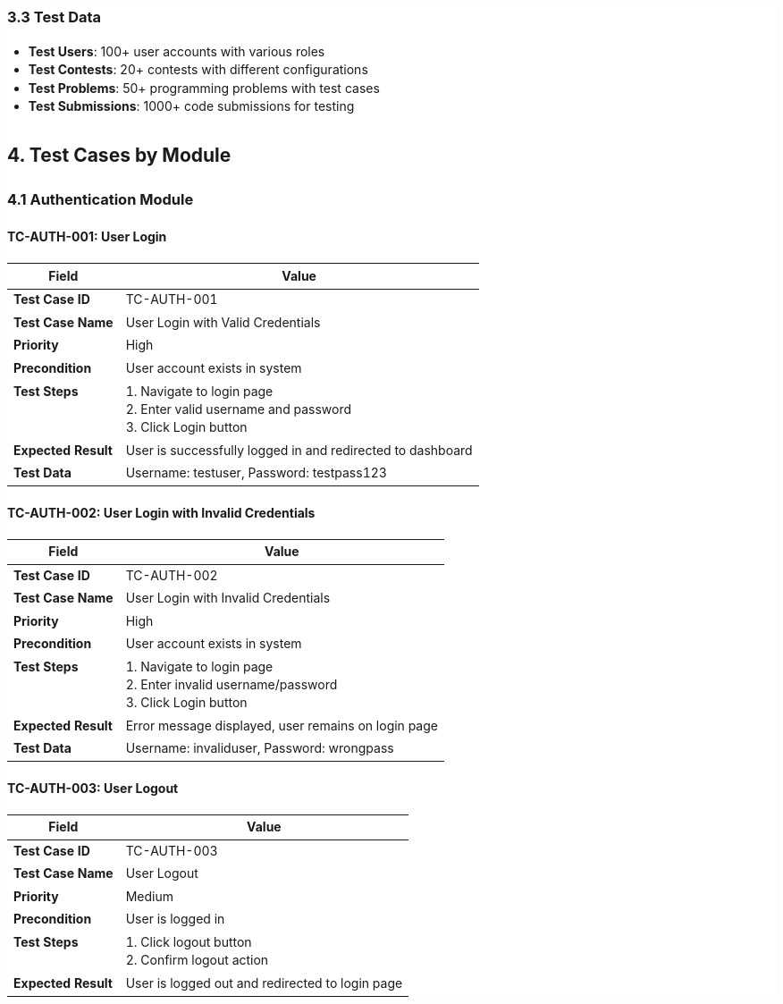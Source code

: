 ### 3.3 Test Data
- **Test Users**: 100+ user accounts with various roles
- **Test Contests**: 20+ contests with different configurations
- **Test Problems**: 50+ programming problems with test cases
- **Test Submissions**: 1000+ code submissions for testing

## 4. Test Cases by Module

### 4.1 Authentication Module

#### TC-AUTH-001: User Login
| Field | Value |
|-------|-------|
| **Test Case ID** | TC-AUTH-001 |
| **Test Case Name** | User Login with Valid Credentials |
| **Priority** | High |
| **Precondition** | User account exists in system |
| **Test Steps** | 1. Navigate to login page<br>2. Enter valid username and password<br>3. Click Login button |
| **Expected Result** | User is successfully logged in and redirected to dashboard |
| **Test Data** | Username: testuser, Password: testpass123 |

#### TC-AUTH-002: User Login with Invalid Credentials
| Field | Value |
|-------|-------|
| **Test Case ID** | TC-AUTH-002 |
| **Test Case Name** | User Login with Invalid Credentials |
| **Priority** | High |
| **Precondition** | User account exists in system |
| **Test Steps** | 1. Navigate to login page<br>2. Enter invalid username/password<br>3. Click Login button |
| **Expected Result** | Error message displayed, user remains on login page |
| **Test Data** | Username: invaliduser, Password: wrongpass |

#### TC-AUTH-003: User Logout
| Field | Value |
|-------|-------|
| **Test Case ID** | TC-AUTH-003 |
| **Test Case Name** | User Logout |
| **Priority** | Medium |
| **Precondition** | User is logged in |
| **Test Steps** | 1. Click logout button<br>2. Confirm logout action |
| **Expected Result** | User is logged out and redirected to login page |
